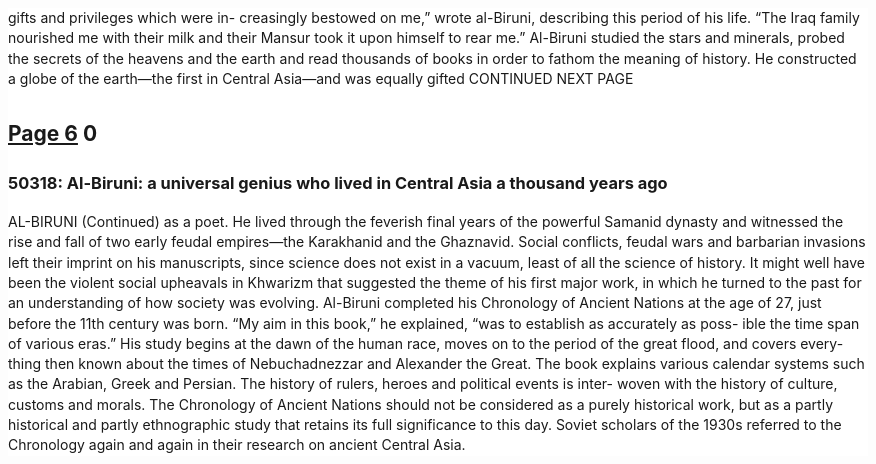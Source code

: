 gifts and privileges which were in- 
creasingly bestowed on me,” wrote 
al-Biruni, describing this period of his 
life. “The Iraq family nourished me 
with their milk and their Mansur took 
it upon himself to rear me.” 
Al-Biruni studied the stars and 
minerals, probed the secrets of the 
heavens and the earth and read 
thousands of books in order to fathom 
the meaning of history. He constructed 
a globe of the earth—the first in 
Central Asia—and was equally gifted 
CONTINUED NEXT PAGE

## [Page 6](074875engo.pdf#page=6) 0

### 50318: Al-Biruni: a universal genius who lived in Central Asia a thousand years ago

AL-BIRUNI (Continued) 
as a poet. He lived through the 
feverish final years of the powerful 
Samanid dynasty and witnessed the 
rise and fall of two early feudal 
empires—the Karakhanid and the 
Ghaznavid. 
Social conflicts, feudal wars and 
barbarian invasions left their imprint 
on his manuscripts, since science does 
not exist in a vacuum, least of all the 
science of history. It might well have 
been the violent social upheavals in 
Khwarizm that suggested the theme of 
his first major work, in which he 
turned to the past for an understanding 
of how society was evolving. 
Al-Biruni completed his Chronology 
of Ancient Nations at the age of 27, 
just before the 11th century was born. 
“My aim in this book,” he explained, 
“was to establish as accurately as poss- 
ible the time span of various eras.” 
His study begins at the dawn of the 
human race, moves on to the period 
of the great flood, and covers every- 
thing then known about the times of 
Nebuchadnezzar and Alexander the 
Great. 
The book explains various calendar 
systems such as the Arabian, Greek 
and Persian. The history of rulers, 
heroes and political events is inter- 
woven with the history of culture, 
customs and morals. The Chronology 
of Ancient Nations should not be 
considered as a purely historical work, 
but as a partly historical and partly 
ethnographic study that retains its full 
significance to this day. 
Soviet scholars of the 1930s referred 
to the Chronology again and again in 
their research on ancient Central Asia. 
